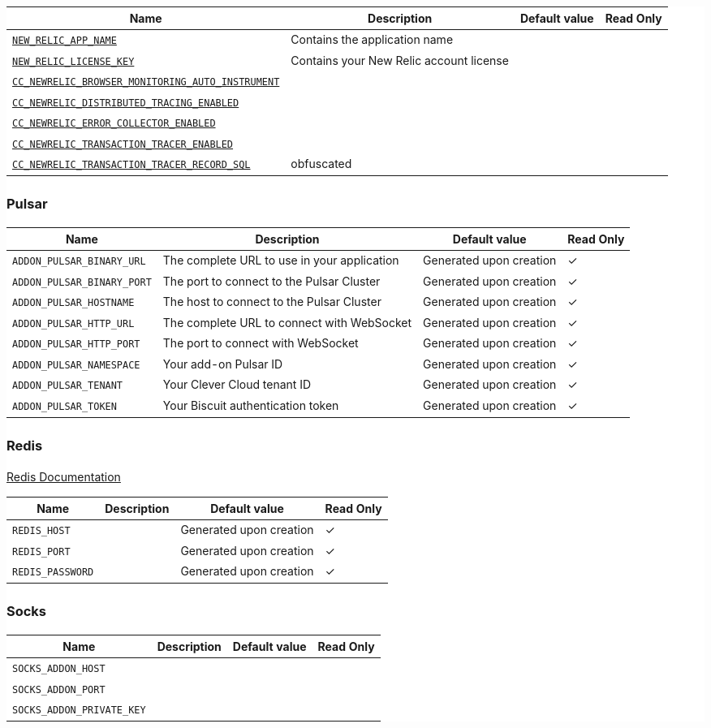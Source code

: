 |  Name  |  Description  |  Default value  |  Read Only  |
|-----------------------|------------------------------|--------------------------------|--------------------------------|
|[`NEW_RELIC_APP_NAME`](https://docs.newrelic.com/docs/apm/agents/java-agent/configuration/java-agent-configuration-config-file/#ev-NEW_RELIC_APP_NAME "New Relic documentation") | Contains the application name |  |
|[`NEW_RELIC_LICENSE_KEY`](https://docs.newrelic.com/docs/apm/agents/java-agent/configuration/java-agent-configuration-config-file/#ev-NEW_RELIC_LICENSE_KEY "New Relic documentation" ) | Contains your New Relic account license | |
|[`CC_NEWRELIC_BROWSER_MONITORING_AUTO_INSTRUMENT`](https://docs.newrelic.com/docs/apm/agents/php-agent/configuration/php-agent-configuration/#inivar-autorum "New Relic documentation" ) |  |  |  
|[`CC_NEWRELIC_DISTRIBUTED_TRACING_ENABLED`](https://docs.newrelic.com/docs/apm/agents/php-agent/configuration/php-agent-configuration/#inivar-distributed-enabled "New Relic documentation" ) | | |  
|[`CC_NEWRELIC_ERROR_COLLECTOR_ENABLED`](https://docs.newrelic.com/docs/apm/agents/php-agent/configuration/php-agent-configuration/#inivar-err-enabled "New Relic documentation" ) | | |  
|[`CC_NEWRELIC_TRANSACTION_TRACER_ENABLED`](https://docs.newrelic.com/docs/apm/agents/php-agent/configuration/php-agent-configuration/#inivar-tt-enable "New Relic documentation" ) | | |  
|[`CC_NEWRELIC_TRANSACTION_TRACER_RECORD_SQL`](https://docs.newrelic.com/docs/apm/agents/php-agent/configuration/php-agent-configuration/#inivar-tt-sql "New Relic documentation" ) | obfuscated | |  

### Pulsar
  
|  Name     |  Description  |  Default value  |  Read Only  |
| ------------------------ | ----------------------------------------- | ------------------------------ | -------------------------- |
|`ADDON_PULSAR_BINARY_URL` | The complete URL to use in your application | Generated upon creation | ✓ |
|`ADDON_PULSAR_BINARY_PORT` | The port to connect to the Pulsar Cluster | Generated upon creation | ✓ |
|`ADDON_PULSAR_HOSTNAME` | The host to connect to the Pulsar Cluster | Generated upon creation | ✓ |
|`ADDON_PULSAR_HTTP_URL` | The complete URL to connect with WebSocket | Generated upon creation | ✓ |
|`ADDON_PULSAR_HTTP_PORT` | The port to connect with WebSocket | Generated upon creation | ✓ |
|`ADDON_PULSAR_NAMESPACE` | Your add-on Pulsar ID | Generated upon creation | ✓ |
|`ADDON_PULSAR_TENANT` | Your Clever Cloud tenant ID | Generated upon creation | ✓ |
|`ADDON_PULSAR_TOKEN` | Your Biscuit authentication token | Generated upon creation | ✓ |

### Redis

[Redis Documentation](/doc/addons/redis)

|  Name  |  Description  |  Default value  |  Read Only  |
|-----------------------|------------------------------|--------------------------------|--------------------------------|
|`REDIS_HOST` |  | Generated upon creation | ✓ |
|`REDIS_PORT` |  | Generated upon creation | ✓ |
|`REDIS_PASSWORD` |  | Generated upon creation | ✓ |

### Socks

|  Name  |  Description  |  Default value  |  Read Only  |
|-----------------------|------------------------------|--------------------------------|--------------------------------|
|`SOCKS_ADDON_HOST` |  |  |  |
|`SOCKS_ADDON_PORT` |  |  |  |
|`SOCKS_ADDON_PRIVATE_KEY` |  |  |  |
